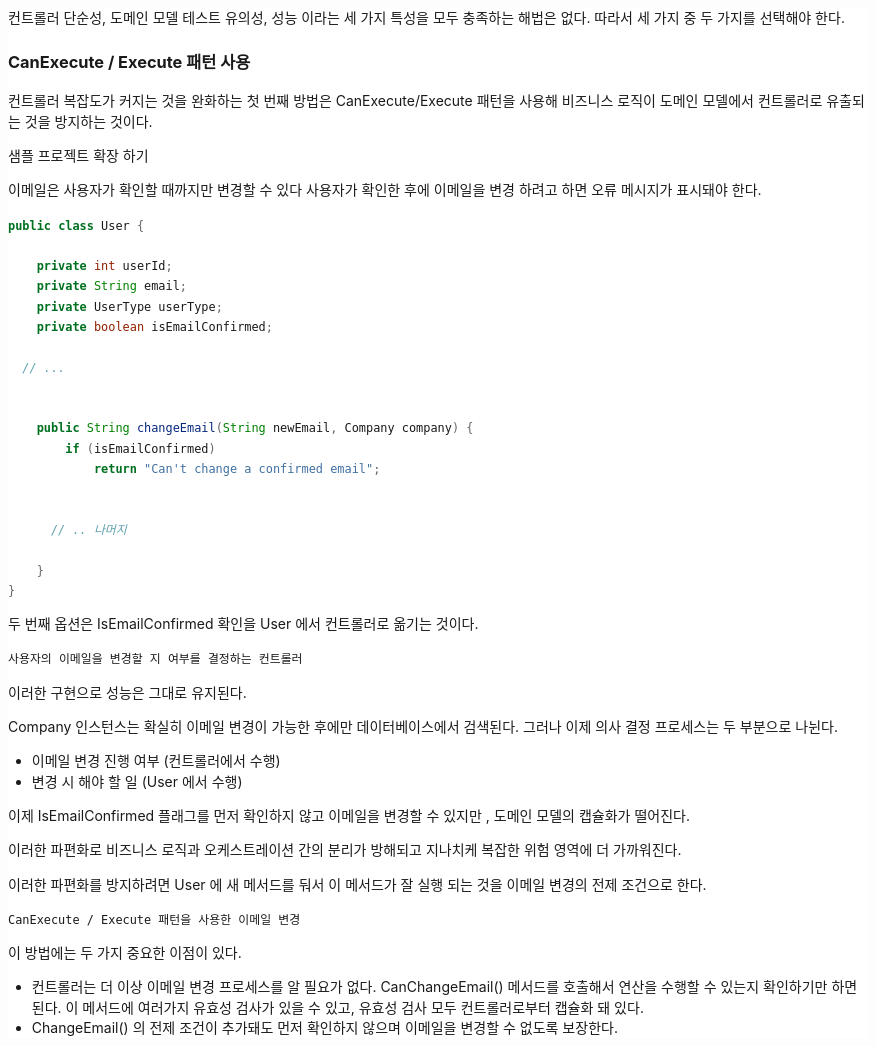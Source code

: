 컨트롤러 단순성, 도메인 모델 테스트 유의성, 성능 이라는 세 가지 특성을 모두 충족하는 해법은 없다. 
따라서 세 가지 중 두 가지를 선택해야 한다.

### CanExecute / Execute 패턴 사용

컨트롤러 복잡도가 커지는 것을 완화하는 첫 번째 방법은 CanExecute/Execute 패턴을 사용해 비즈니스 로직이 도메인 모델에서 
컨트롤러로 유출되는 것을 방지하는 것이다.


샘플 프로젝트 확장 하기

이메일은 사용자가 확인할 때까지만 변경할 수 있다 사용자가 확인한 후에 이메일을 변경 하려고 하면 오류 메시지가 표시돼야 한다.

```java
public class User {

    private int userId;
    private String email;
    private UserType userType;
    private boolean isEmailConfirmed;
    
  // ...


    public String changeEmail(String newEmail, Company company) {
        if (isEmailConfirmed) 
            return "Can't change a confirmed email";
        
        
      // .. 나머지
       
    }
}
```

두 번째 옵션은 IsEmailConfirmed 확인을 User 에서 컨트롤러로 옮기는 것이다.

`사용자의 이메일을 변경할 지 여부를 결정하는 컨트롤러`

이러한 구현으로 성능은 그대로 유지된다. 

Company 인스턴스는 확실히 이메일 변경이 가능한 후에만 데이터베이스에서 검색된다. 
그러나 이제 의사 결정 프로세스는 두 부분으로 나뉜다. 

- 이메일 변경 진행 여부 (컨트롤러에서 수행)
- 변경 시 해야 할 일 (User 에서 수행)

이제 IsEmailConfirmed 플래그를 먼저 확인하지 않고 이메일을 변경할 수 있지만 , 도메인 모델의 캡슐화가 떨어진다. 

이러한 파편화로 비즈니스 로직과 오케스트레이션 간의 분리가 방해되고 지나치케 복잡한 위험 영역에 더 가까워진다. 

이러한 파편화를 방지하려면 User 에 새 메서드를 둬서 이 메서드가 잘 실행 되는 것을 이메일 변경의 전제 조건으로 한다. 

`CanExecute / Execute 패턴을 사용한 이메일 변경`


이 방법에는 두 가지 중요한 이점이 있다.

- 컨트롤러는 더 이상 이메일 변경 프로세스를 알 필요가 없다. CanChangeEmail() 메서드를 호출해서 연산을 수행할 수 있는지 확인하기만 하면 된다. 이 메서드에 여러가지 유효성 검사가 있을 수 있고, 
유효성 검사 모두 컨트롤러로부터 캡슐화 돼 있다.
- ChangeEmail() 의 전제 조건이 추가돼도 먼저 확인하지 않으며 이메일을 변경할 수 없도록 보장한다. 
